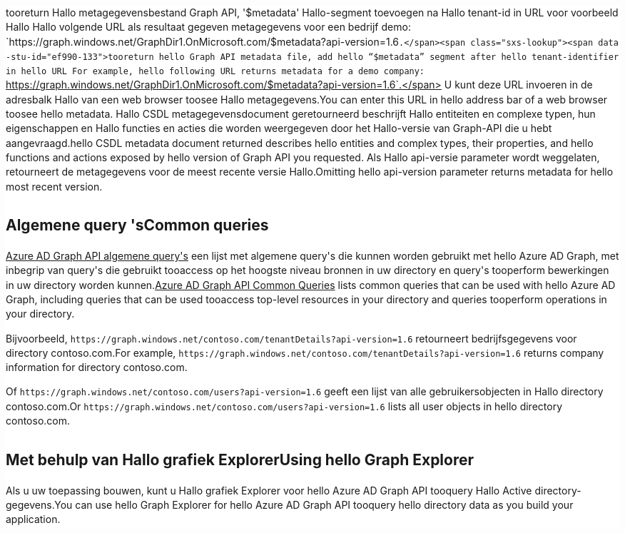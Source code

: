 <span data-ttu-id="ef990-133">tooreturn Hallo metagegevensbestand Graph API, '$metadata' Hallo-segment toevoegen na Hallo tenant-id in URL voor voorbeeld Hallo Hallo volgende URL als resultaat gegeven metagegevens voor een bedrijf demo: `https://graph.windows.net/GraphDir1.OnMicrosoft.com/$metadata?api-version=1.6`.</span><span class="sxs-lookup"><span data-stu-id="ef990-133">tooreturn hello Graph API metadata file, add hello “$metadata” segment after hello tenant-identifier in hello URL For example, hello following URL returns metadata for a demo company: `https://graph.windows.net/GraphDir1.OnMicrosoft.com/$metadata?api-version=1.6`.</span></span> <span data-ttu-id="ef990-134">U kunt deze URL invoeren in de adresbalk Hallo van een web browser toosee Hallo metagegevens.</span><span class="sxs-lookup"><span data-stu-id="ef990-134">You can enter this URL in hello address bar of a web browser toosee hello metadata.</span></span> <span data-ttu-id="ef990-135">Hallo CSDL metagegevensdocument geretourneerd beschrijft Hallo entiteiten en complexe typen, hun eigenschappen en Hallo functies en acties die worden weergegeven door het Hallo-versie van Graph-API die u hebt aangevraagd.</span><span class="sxs-lookup"><span data-stu-id="ef990-135">hello CSDL metadata document returned describes hello entities and complex types, their properties, and hello functions and actions exposed by hello version of Graph API you requested.</span></span> <span data-ttu-id="ef990-136">Als Hallo api-versie parameter wordt weggelaten, retourneert de metagegevens voor de meest recente versie Hallo.</span><span class="sxs-lookup"><span data-stu-id="ef990-136">Omitting hello api-version parameter returns metadata for hello most recent version.</span></span>

## <a name="common-queries"></a><span data-ttu-id="ef990-137">Algemene query 's</span><span class="sxs-lookup"><span data-stu-id="ef990-137">Common queries</span></span>
<span data-ttu-id="ef990-138">[Azure AD Graph API algemene query's](https://msdn.microsoft.com/Library/Azure/Ad/Graph/howto/azure-ad-graph-api-supported-queries-filters-and-paging-options#CommonQueries) een lijst met algemene query's die kunnen worden gebruikt met hello Azure AD Graph, met inbegrip van query's die gebruikt tooaccess op het hoogste niveau bronnen in uw directory en query's tooperform bewerkingen in uw directory worden kunnen.</span><span class="sxs-lookup"><span data-stu-id="ef990-138">[Azure AD Graph API Common Queries](https://msdn.microsoft.com/Library/Azure/Ad/Graph/howto/azure-ad-graph-api-supported-queries-filters-and-paging-options#CommonQueries) lists common queries that can be used with hello Azure AD Graph, including queries that can be used tooaccess top-level resources in your directory and queries tooperform operations in your directory.</span></span>

<span data-ttu-id="ef990-139">Bijvoorbeeld, `https://graph.windows.net/contoso.com/tenantDetails?api-version=1.6` retourneert bedrijfsgegevens voor directory contoso.com.</span><span class="sxs-lookup"><span data-stu-id="ef990-139">For example, `https://graph.windows.net/contoso.com/tenantDetails?api-version=1.6` returns company information for directory contoso.com.</span></span>

<span data-ttu-id="ef990-140">Of `https://graph.windows.net/contoso.com/users?api-version=1.6` geeft een lijst van alle gebruikersobjecten in Hallo directory contoso.com.</span><span class="sxs-lookup"><span data-stu-id="ef990-140">Or `https://graph.windows.net/contoso.com/users?api-version=1.6` lists all user objects in hello directory contoso.com.</span></span>

## <a name="using-hello-graph-explorer"></a><span data-ttu-id="ef990-141">Met behulp van Hallo grafiek Explorer</span><span class="sxs-lookup"><span data-stu-id="ef990-141">Using hello Graph Explorer</span></span>
<span data-ttu-id="ef990-142">Als u uw toepassing bouwen, kunt u Hallo grafiek Explorer voor hello Azure AD Graph API tooquery Hallo Active directory-gegevens.</span><span class="sxs-lookup"><span data-stu-id="ef990-142">You can use hello Graph Explorer for hello Azure AD Graph API tooquery hello directory data as you build your application.</span></span>
